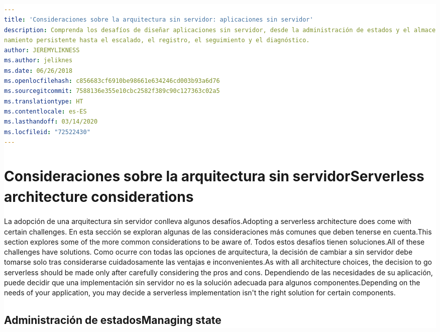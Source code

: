 ```yaml
---
title: 'Consideraciones sobre la arquitectura sin servidor: aplicaciones sin servidor'
description: Comprenda los desafíos de diseñar aplicaciones sin servidor, desde la administración de estados y el almacenamiento persistente hasta el escalado, el registro, el seguimiento y el diagnóstico.
author: JEREMYLIKNESS
ms.author: jeliknes
ms.date: 06/26/2018
ms.openlocfilehash: c856683cf6910be98661e634246cd003b93a6d76
ms.sourcegitcommit: 7588136e355e10cbc2582f389c90c127363c02a5
ms.translationtype: HT
ms.contentlocale: es-ES
ms.lasthandoff: 03/14/2020
ms.locfileid: "72522430"
---
```

# <a name="serverless-architecture-considerations"></a><span data-ttu-id="94ea2-103">Consideraciones sobre la arquitectura sin servidor</span><span class="sxs-lookup"><span data-stu-id="94ea2-103">Serverless architecture considerations</span></span>

<span data-ttu-id="94ea2-104">La adopción de una arquitectura sin servidor conlleva algunos desafíos.</span><span class="sxs-lookup"><span data-stu-id="94ea2-104">Adopting a serverless architecture does come with certain challenges.</span></span> <span data-ttu-id="94ea2-105">En esta sección se exploran algunas de las consideraciones más comunes que deben tenerse en cuenta.</span><span class="sxs-lookup"><span data-stu-id="94ea2-105">This section explores some of the more common considerations to be aware of.</span></span> <span data-ttu-id="94ea2-106">Todos estos desafíos tienen soluciones.</span><span class="sxs-lookup"><span data-stu-id="94ea2-106">All of these challenges have solutions.</span></span> <span data-ttu-id="94ea2-107">Como ocurre con todas las opciones de arquitectura, la decisión de cambiar a sin servidor debe tomarse solo tras considerarse cuidadosamente las ventajas e inconvenientes.</span><span class="sxs-lookup"><span data-stu-id="94ea2-107">As with all architecture choices, the decision to go serverless should be made only after carefully considering the pros and cons.</span></span> <span data-ttu-id="94ea2-108">Dependiendo de las necesidades de su aplicación, puede decidir que una implementación sin servidor no es la solución adecuada para algunos componentes.</span><span class="sxs-lookup"><span data-stu-id="94ea2-108">Depending on the needs of your application, you may decide a serverless implementation isn't the right solution for certain components.</span></span>

## <a name="managing-state"></a><span data-ttu-id="94ea2-109">Administración de estados</span><span class="sxs-lookup"><span data-stu-id="94ea2-109">Managing state</span></span>
